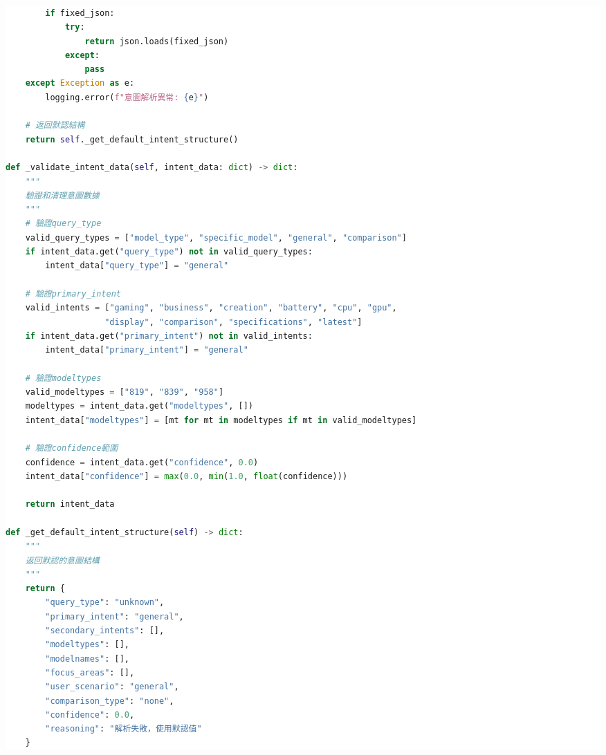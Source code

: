 ```python
        if fixed_json:
            try:
                return json.loads(fixed_json)
            except:
                pass
    except Exception as e:
        logging.error(f"意圖解析異常: {e}")
    
    # 返回默認結構
    return self._get_default_intent_structure()

def _validate_intent_data(self, intent_data: dict) -> dict:
    """
    驗證和清理意圖數據
    """
    # 驗證query_type
    valid_query_types = ["model_type", "specific_model", "general", "comparison"]
    if intent_data.get("query_type") not in valid_query_types:
        intent_data["query_type"] = "general"
    
    # 驗證primary_intent
    valid_intents = ["gaming", "business", "creation", "battery", "cpu", "gpu", 
                    "display", "comparison", "specifications", "latest"]
    if intent_data.get("primary_intent") not in valid_intents:
        intent_data["primary_intent"] = "general"
    
    # 驗證modeltypes
    valid_modeltypes = ["819", "839", "958"]
    modeltypes = intent_data.get("modeltypes", [])
    intent_data["modeltypes"] = [mt for mt in modeltypes if mt in valid_modeltypes]
    
    # 驗證confidence範圍
    confidence = intent_data.get("confidence", 0.0)
    intent_data["confidence"] = max(0.0, min(1.0, float(confidence)))
    
    return intent_data

def _get_default_intent_structure(self) -> dict:
    """
    返回默認的意圖結構
    """
    return {
        "query_type": "unknown",
        "primary_intent": "general",
        "secondary_intents": [],
        "modeltypes": [],
        "modelnames": [],
        "focus_areas": [],
        "user_scenario": "general",
        "comparison_type": "none",
        "confidence": 0.0,
        "reasoning": "解析失敗，使用默認值"
    }
```
